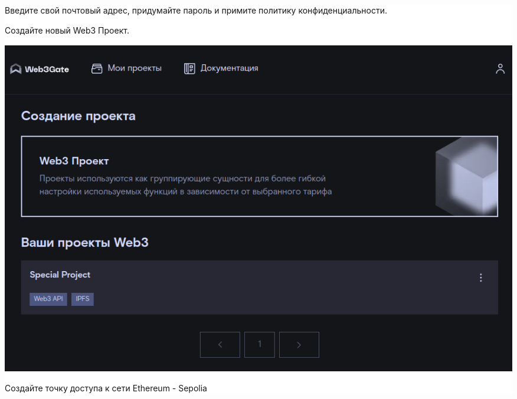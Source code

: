 Введите свой почтовый адрес, придумайте пароль и примите политику конфиденциальности.  

Создайте новый Web3 Проект.  

![](img/2.png)

Создайте точку доступа к сети Ethereum - Sepolia  
